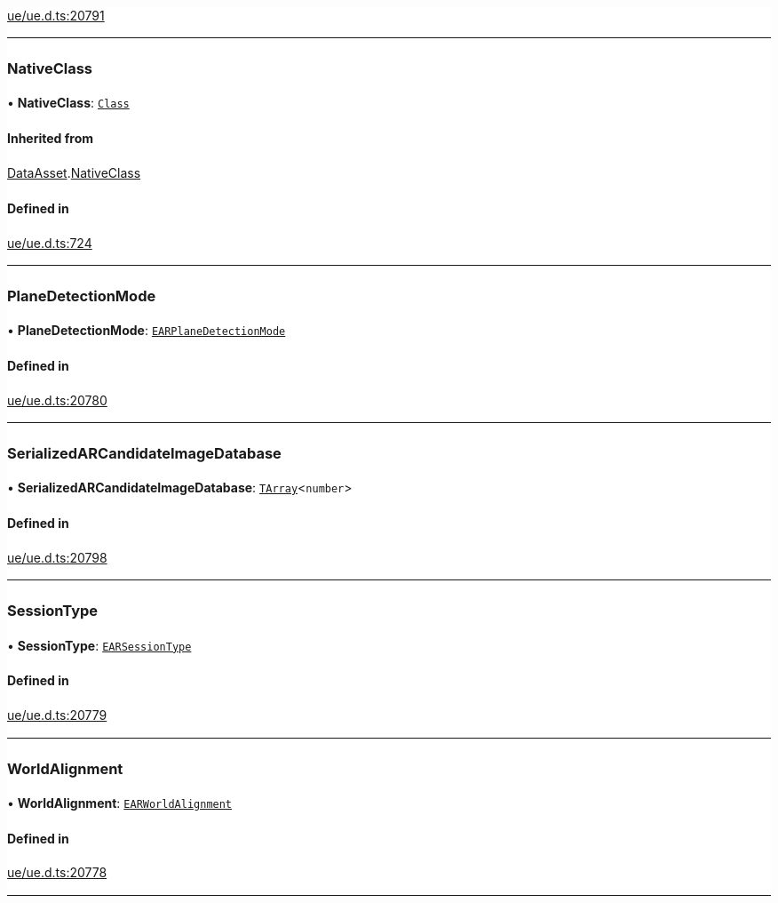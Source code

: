[ue/ue.d.ts:20791](https://github.com/YugMetaverse/yug_typings/blob/b7d9b19/ue/ue.d.ts#L20791)

___

### NativeClass

• **NativeClass**: [`Class`](ue_ue.Class.md)

#### Inherited from

[DataAsset](ue_ue.DataAsset.md).[NativeClass](ue_ue.DataAsset.md#nativeclass)

#### Defined in

[ue/ue.d.ts:724](https://github.com/YugMetaverse/yug_typings/blob/b7d9b19/ue/ue.d.ts#L724)

___

### PlaneDetectionMode

• **PlaneDetectionMode**: [`EARPlaneDetectionMode`](../enums/ue_ue.EARPlaneDetectionMode.md)

#### Defined in

[ue/ue.d.ts:20780](https://github.com/YugMetaverse/yug_typings/blob/b7d9b19/ue/ue.d.ts#L20780)

___

### SerializedARCandidateImageDatabase

• **SerializedARCandidateImageDatabase**: [`TArray`](../interfaces/ue_puerts.TArray.md)<`number`\>

#### Defined in

[ue/ue.d.ts:20798](https://github.com/YugMetaverse/yug_typings/blob/b7d9b19/ue/ue.d.ts#L20798)

___

### SessionType

• **SessionType**: [`EARSessionType`](../enums/ue_ue.EARSessionType.md)

#### Defined in

[ue/ue.d.ts:20779](https://github.com/YugMetaverse/yug_typings/blob/b7d9b19/ue/ue.d.ts#L20779)

___

### WorldAlignment

• **WorldAlignment**: [`EARWorldAlignment`](../enums/ue_ue.EARWorldAlignment.md)

#### Defined in

[ue/ue.d.ts:20778](https://github.com/YugMetaverse/yug_typings/blob/b7d9b19/ue/ue.d.ts#L20778)

___

